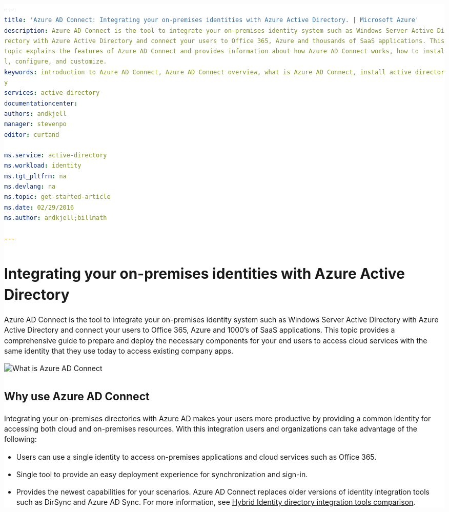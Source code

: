 ```yaml
---
title: 'Azure AD Connect: Integrating your on-premises identities with Azure Active Directory. | Microsoft Azure'
description: Azure AD Connect is the tool to integrate your on-premises identity system such as Windows Server Active Directory with Azure Active Directory and connect your users to Office 365, Azure and thousands of SaaS applications. This topic explains the features of Azure AD Connect and provides information about how Azure AD Connect works, how to install, configure, and customize.
keywords: introduction to Azure AD Connect, Azure AD Connect overview, what is Azure AD Connect, install active directory
services: active-directory
documentationcenter: 
authors: andkjell
manager: stevenpo
editor: curtand

ms.service: active-directory
ms.workload: identity
ms.tgt_pltfrm: na
ms.devlang: na
ms.topic: get-started-article
ms.date: 02/29/2016
ms.author: andkjell;billmath

---
```

# Integrating your on-premises identities with Azure Active Directory
Azure AD Connect is the tool to integrate your on-premises identity system such as Windows Server Active Directory with Azure Active Directory and connect your users to Office 365, Azure and 1000’s of SaaS applications. This topic provides a comprehensive guide to prepare and deploy the necessary components for your end users to access cloud services with the same identity that they use today to access existing company apps.

![What is Azure AD Connect](./media/active-directory-aadconnect/arch.png)

## Why use Azure AD Connect
Integrating your on-premises directories with Azure AD makes your users more productive by providing a common identity for accessing both cloud and on-premises resources.  With this integration users and organizations can take advantage of the following:

* Users can use a single identity to access on-premises applications and cloud services such as Office 365.

* Single tool to provide an easy deployment experience for synchronization and sign-in.

* Provides the newest capabilities for your scenarios. Azure AD Connect replaces older versions of identity integration tools such as DirSync and Azure AD Sync. For more information, see [Hybrid Identity directory integration tools comparison](active-directory-hybrid-identity-design-considerations-tools-comparison.md).
